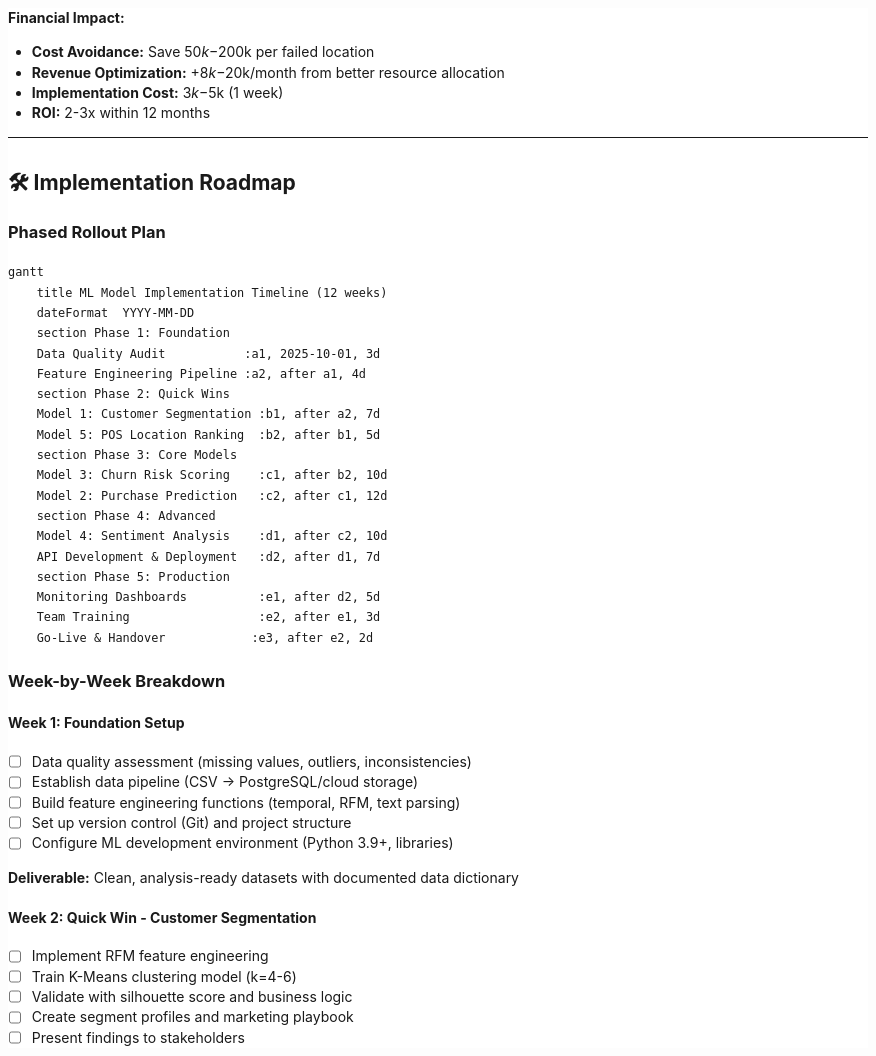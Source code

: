 **Financial Impact:**
- **Cost Avoidance:** Save $50k-$200k per failed location
- **Revenue Optimization:** +$8k-$20k/month from better resource allocation
- **Implementation Cost:** $3k-$5k (1 week)
- **ROI:** 2-3x within 12 months

---

## 🛠️ Implementation Roadmap

### Phased Rollout Plan

```mermaid
gantt
    title ML Model Implementation Timeline (12 weeks)
    dateFormat  YYYY-MM-DD
    section Phase 1: Foundation
    Data Quality Audit           :a1, 2025-10-01, 3d
    Feature Engineering Pipeline :a2, after a1, 4d
    section Phase 2: Quick Wins
    Model 1: Customer Segmentation :b1, after a2, 7d
    Model 5: POS Location Ranking  :b2, after b1, 5d
    section Phase 3: Core Models
    Model 3: Churn Risk Scoring    :c1, after b2, 10d
    Model 2: Purchase Prediction   :c2, after c1, 12d
    section Phase 4: Advanced
    Model 4: Sentiment Analysis    :d1, after c2, 10d
    API Development & Deployment   :d2, after d1, 7d
    section Phase 5: Production
    Monitoring Dashboards          :e1, after d2, 5d
    Team Training                  :e2, after e1, 3d
    Go-Live & Handover            :e3, after e2, 2d
```

### Week-by-Week Breakdown

#### **Week 1: Foundation Setup**
- [ ] Data quality assessment (missing values, outliers, inconsistencies)
- [ ] Establish data pipeline (CSV → PostgreSQL/cloud storage)
- [ ] Build feature engineering functions (temporal, RFM, text parsing)
- [ ] Set up version control (Git) and project structure
- [ ] Configure ML development environment (Python 3.9+, libraries)

**Deliverable:** Clean, analysis-ready datasets with documented data dictionary

#### **Week 2: Quick Win - Customer Segmentation**
- [ ] Implement RFM feature engineering
- [ ] Train K-Means clustering model (k=4-6)
- [ ] Validate with silhouette score and business logic
- [ ] Create segment profiles and marketing playbook
- [ ] Present findings to stakeholders
